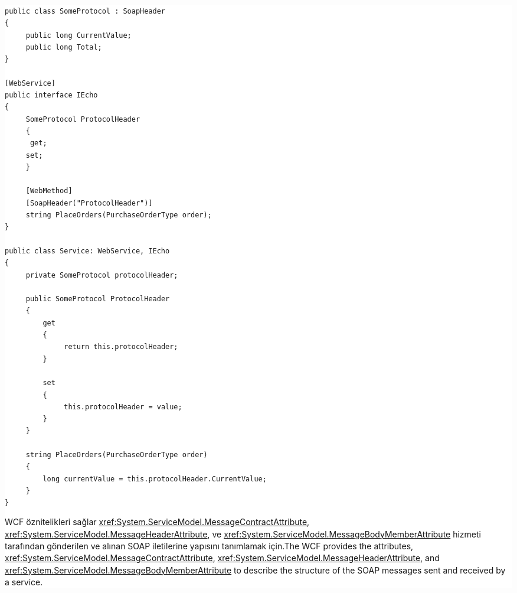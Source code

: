   
```  
public class SomeProtocol : SoapHeader  
{  
     public long CurrentValue;  
     public long Total;  
}  
  
[WebService]  
public interface IEcho  
{  
     SomeProtocol ProtocolHeader  
     {  
      get;  
     set;  
     }  
  
     [WebMethod]  
     [SoapHeader("ProtocolHeader")]  
     string PlaceOrders(PurchaseOrderType order);  
}  
  
public class Service: WebService, IEcho  
{  
     private SomeProtocol protocolHeader;  
  
     public SomeProtocol ProtocolHeader  
     {  
         get  
         {  
              return this.protocolHeader;  
         }  
  
         set  
         {  
              this.protocolHeader = value;  
         }  
     }  
  
     string PlaceOrders(PurchaseOrderType order)  
     {  
         long currentValue = this.protocolHeader.CurrentValue;  
     }  
}  
```  
  
 <span data-ttu-id="b4c88-241">WCF öznitelikleri sağlar <xref:System.ServiceModel.MessageContractAttribute>, <xref:System.ServiceModel.MessageHeaderAttribute>, ve <xref:System.ServiceModel.MessageBodyMemberAttribute> hizmeti tarafından gönderilen ve alınan SOAP iletilerine yapısını tanımlamak için.</span><span class="sxs-lookup"><span data-stu-id="b4c88-241">The WCF provides the attributes, <xref:System.ServiceModel.MessageContractAttribute>, <xref:System.ServiceModel.MessageHeaderAttribute>, and <xref:System.ServiceModel.MessageBodyMemberAttribute> to describe the structure of the SOAP messages sent and received by a service.</span></span>  
  